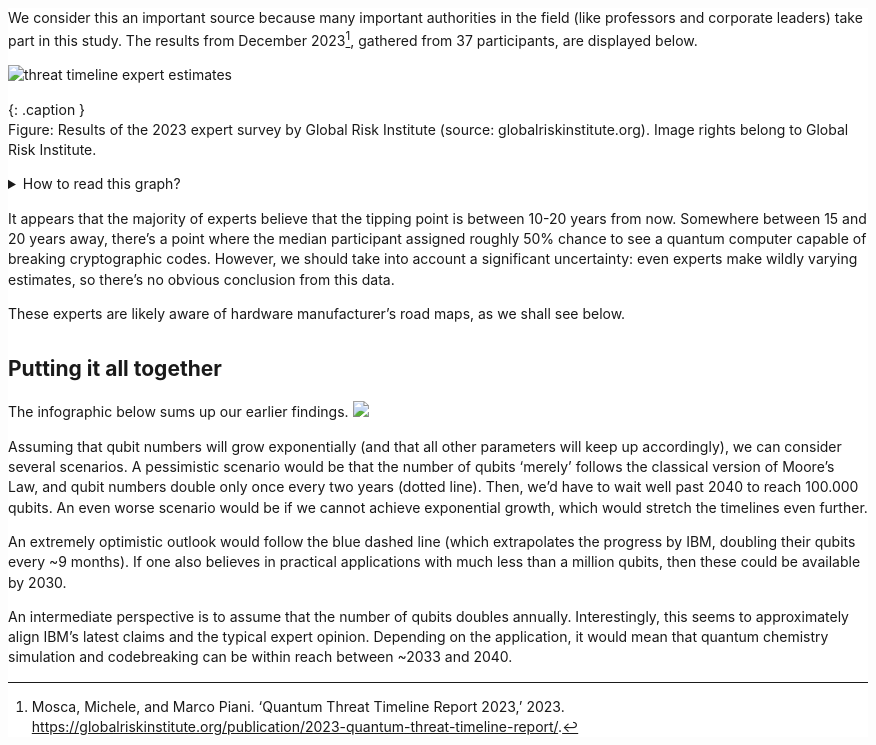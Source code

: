 We consider this an important source because many important authorities
in the field (like professors and corporate leaders) take part in this
study. The results from December 2023[^42], gathered from 37
participants, are displayed below.

<img src=" {{ site.baseurl }}/media/image18.png" style="width:5.27992in"
alt="threat timeline expert estimates" />

{: .caption }  
Figure: Results of the 2023 expert survey by Global Risk Institute
(source: globalriskinstitute.org). Image rights belong to Global Risk
Institute.

<details markdown="1"><summary>How to read this graph?</summary></details>

It appears that the majority of experts believe that the tipping point
is between 10-20 years from now. Somewhere between 15 and 20 years away,
there’s a point where the median participant assigned roughly 50% chance
to see a quantum computer capable of breaking cryptographic
codes. However, we should take into account a significant uncertainty:
even experts make wildly varying estimates, so there’s no obvious
conclusion from this data.

These experts are likely aware of hardware manufacturer’s road maps, as
we shall see below.

[^42]: Mosca, Michele, and Marco Piani. ‘Quantum Threat Timeline Report
    2023,’ 2023.
    <https://globalriskinstitute.org/publication/2023-quantum-threat-timeline-report/>.

## Putting it all together

The infographic below sums up our earlier findings.
<img src=" {{ site.baseurl }}/media/image19.png"
style="width:6.26806in" />

Assuming that qubit numbers will grow exponentially (and that all other
parameters will keep up accordingly), we can consider several scenarios.
A pessimistic scenario would be that the number of qubits ‘merely’
follows the classical version of Moore’s Law, and qubit numbers double
only once every two years (dotted line). Then, we’d have to wait well
past 2040 to reach 100.000 qubits. An even worse scenario would be if we
cannot achieve exponential growth, which would stretch the timelines
even further.

An extremely optimistic outlook would follow the blue dashed line (which
extrapolates the progress by IBM, doubling their qubits every ~9
months). If one also believes in practical applications with much less
than a million qubits, then these could be available by 2030.

An intermediate perspective is to assume that the number of qubits
doubles annually. Interestingly, this seems to approximately align IBM’s
latest claims and the typical expert opinion. Depending on the
application, it would mean that quantum chemistry simulation and
codebreaking can be within reach between ~2033 and 2040.


[^21]: Technically, quantum gates are continuous operations, so numbers
[^22]: Gidney, Craig, and Martin Ekerå. ‘How to Factor 2048 Bit RSA
[^23]: Lee, Joonho, Dominic W. Berry, Craig Gidney, William J. Huggins,
[^24]: Goings, Joshua J., Alec White, Joonho Lee, Christofer S.
[^25]: Beverland, M.E. *et al.* (2022) ‘Assessing requirements to scale
[^26]: See <https://www.youtube.com/watch?v=-UrdExQW0cs&t=1024s>,
[^27]: McKinsey Digital. ‘Quantum Technology Monitor,’ April 2024.
[^28]: BCG Global. ‘The Long-Term Forecast for Quantum Computing Still
[^29]: Kim, Youngseok, Andrew Eddins, Sajant Anand, Ken Xuan Wei, Ewout
[^30]: Begušić, Tomislav, and Garnet Kin-Lic Chan. ‘Fast Classical
[^31]: Das Sarma, Sankar. ‘Quantum Computing Has a Hype Problem.’ *MIT
[^32]: Santagati, Raffaele, Alan Aspuru-Guzik, Ryan Babbush, Matthias
[^33]: Cao, Yudong, Jonathan Romero, Jonathan P. Olson, Matthias
[^34]: Hackett, Robert. ‘IBM Plans a Huge Leap in Superfast Quantum
[^35]: Finke, Doug. ‘Google Goal: Build an Error Corrected Computer with
[^36]: Wang, Brian. ‘PsiQuantum Targets Million Silicon Photonic Qubits
[^37]: ICV TAnK-icv. ‘What Will Million-Qubit Computers Look like in a
[^38]: Finke, Doug. ‘PsiQuantum Receives \\\(940 Million AUD (\\\)620M USD)
[^39]: Baker, Berenice. ‘IBM Details Road to 100,000 Qubits by 2033.’
[^40]: Chapman, Peter. ‘Scaling IonQ’s Quantum Computers: The Roadmap.’
[^41]: Quantinuum. ‘Quantinuum Accelerates the Path to Universal Fully